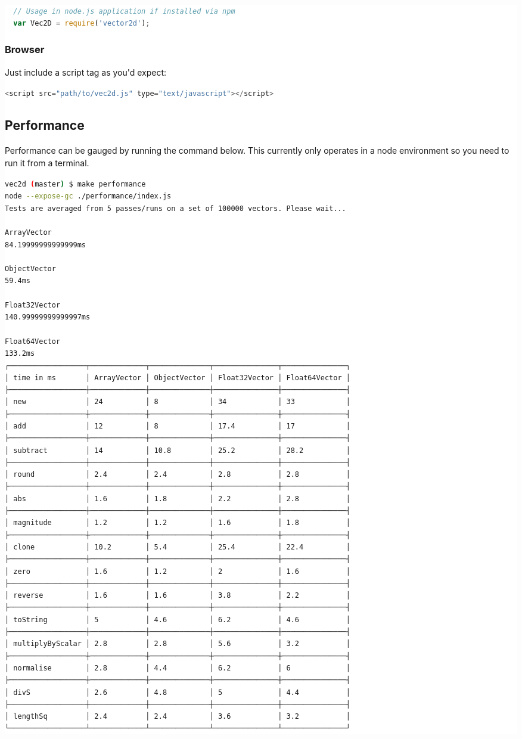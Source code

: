 ```javascript
  // Usage in node.js application if installed via npm
  var Vec2D = require('vector2d');
```

### Browser
Just include a script tag as you'd expect:

```javascript
<script src="path/to/vec2d.js" type="text/javascript"></script>
```


## Performance

Performance can be gauged by running the command below. This currently only operates in a node environment so you need to run it from a terminal.

```bash
vec2d (master) $ make performance
node --expose-gc ./performance/index.js
Tests are averaged from 5 passes/runs on a set of 100000 vectors. Please wait...

ArrayVector
84.19999999999999ms

ObjectVector
59.4ms

Float32Vector
140.99999999999997ms

Float64Vector
133.2ms
┌──────────────────┬─────────────┬──────────────┬───────────────┬───────────────┐
│ time in ms       │ ArrayVector │ ObjectVector │ Float32Vector │ Float64Vector │
├──────────────────┼─────────────┼──────────────┼───────────────┼───────────────┤
│ new              │ 24          │ 8            │ 34            │ 33            │
├──────────────────┼─────────────┼──────────────┼───────────────┼───────────────┤
│ add              │ 12          │ 8            │ 17.4          │ 17            │
├──────────────────┼─────────────┼──────────────┼───────────────┼───────────────┤
│ subtract         │ 14          │ 10.8         │ 25.2          │ 28.2          │
├──────────────────┼─────────────┼──────────────┼───────────────┼───────────────┤
│ round            │ 2.4         │ 2.4          │ 2.8           │ 2.8           │
├──────────────────┼─────────────┼──────────────┼───────────────┼───────────────┤
│ abs              │ 1.6         │ 1.8          │ 2.2           │ 2.8           │
├──────────────────┼─────────────┼──────────────┼───────────────┼───────────────┤
│ magnitude        │ 1.2         │ 1.2          │ 1.6           │ 1.8           │
├──────────────────┼─────────────┼──────────────┼───────────────┼───────────────┤
│ clone            │ 10.2        │ 5.4          │ 25.4          │ 22.4          │
├──────────────────┼─────────────┼──────────────┼───────────────┼───────────────┤
│ zero             │ 1.6         │ 1.2          │ 2             │ 1.6           │
├──────────────────┼─────────────┼──────────────┼───────────────┼───────────────┤
│ reverse          │ 1.6         │ 1.6          │ 3.8           │ 2.2           │
├──────────────────┼─────────────┼──────────────┼───────────────┼───────────────┤
│ toString         │ 5           │ 4.6          │ 6.2           │ 4.6           │
├──────────────────┼─────────────┼──────────────┼───────────────┼───────────────┤
│ multiplyByScalar │ 2.8         │ 2.8          │ 5.6           │ 3.2           │
├──────────────────┼─────────────┼──────────────┼───────────────┼───────────────┤
│ normalise        │ 2.8         │ 4.4          │ 6.2           │ 6             │
├──────────────────┼─────────────┼──────────────┼───────────────┼───────────────┤
│ divS             │ 2.6         │ 4.8          │ 5             │ 4.4           │
├──────────────────┼─────────────┼──────────────┼───────────────┼───────────────┤
│ lengthSq         │ 2.4         │ 2.4          │ 3.6           │ 3.2           │
└──────────────────┴─────────────┴──────────────┴───────────────┴───────────────┘
```